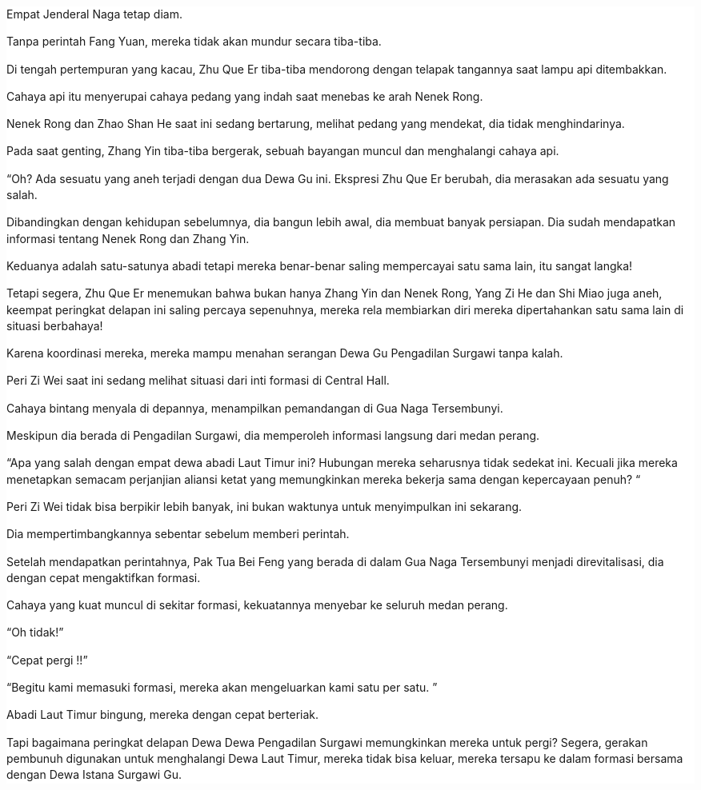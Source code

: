 Empat Jenderal Naga tetap diam.



Tanpa perintah Fang Yuan, mereka tidak akan mundur secara tiba-tiba.

Di tengah pertempuran yang kacau, Zhu Que Er tiba-tiba mendorong dengan telapak tangannya saat lampu api ditembakkan.

Cahaya api itu menyerupai cahaya pedang yang indah saat menebas ke arah Nenek Rong.

Nenek Rong dan Zhao Shan He saat ini sedang bertarung, melihat pedang yang mendekat, dia tidak menghindarinya.

Pada saat genting, Zhang Yin tiba-tiba bergerak, sebuah bayangan muncul dan menghalangi cahaya api.

“Oh? Ada sesuatu yang aneh terjadi dengan dua Dewa Gu ini. Ekspresi Zhu Que Er berubah, dia merasakan ada sesuatu yang salah.

Dibandingkan dengan kehidupan sebelumnya, dia bangun lebih awal, dia membuat banyak persiapan. Dia sudah mendapatkan informasi tentang Nenek Rong dan Zhang Yin.

Keduanya adalah satu-satunya abadi tetapi mereka benar-benar saling mempercayai satu sama lain, itu sangat langka!

Tetapi segera, Zhu Que Er menemukan bahwa bukan hanya Zhang Yin dan Nenek Rong, Yang Zi He dan Shi Miao juga aneh, keempat peringkat delapan ini saling percaya sepenuhnya, mereka rela membiarkan diri mereka dipertahankan satu sama lain di situasi berbahaya!

Karena koordinasi mereka, mereka mampu menahan serangan Dewa Gu Pengadilan Surgawi tanpa kalah.

Peri Zi Wei saat ini sedang melihat situasi dari inti formasi di Central Hall.

Cahaya bintang menyala di depannya, menampilkan pemandangan di Gua Naga Tersembunyi.

Meskipun dia berada di Pengadilan Surgawi, dia memperoleh informasi langsung dari medan perang.

“Apa yang salah dengan empat dewa abadi Laut Timur ini? Hubungan mereka seharusnya tidak sedekat ini. Kecuali jika mereka menetapkan semacam perjanjian aliansi ketat yang memungkinkan mereka bekerja sama dengan kepercayaan penuh? “

Peri Zi Wei tidak bisa berpikir lebih banyak, ini bukan waktunya untuk menyimpulkan ini sekarang.

Dia mempertimbangkannya sebentar sebelum memberi perintah.

Setelah mendapatkan perintahnya, Pak Tua Bei Feng yang berada di dalam Gua Naga Tersembunyi menjadi direvitalisasi, dia dengan cepat mengaktifkan formasi.

Cahaya yang kuat muncul di sekitar formasi, kekuatannya menyebar ke seluruh medan perang.

“Oh tidak!”

“Cepat pergi !!”

“Begitu kami memasuki formasi, mereka akan mengeluarkan kami satu per satu. ”

Abadi Laut Timur bingung, mereka dengan cepat berteriak.



Tapi bagaimana peringkat delapan Dewa Dewa Pengadilan Surgawi memungkinkan mereka untuk pergi? Segera, gerakan pembunuh digunakan untuk menghalangi Dewa Laut Timur, mereka tidak bisa keluar, mereka tersapu ke dalam formasi bersama dengan Dewa Istana Surgawi Gu.
